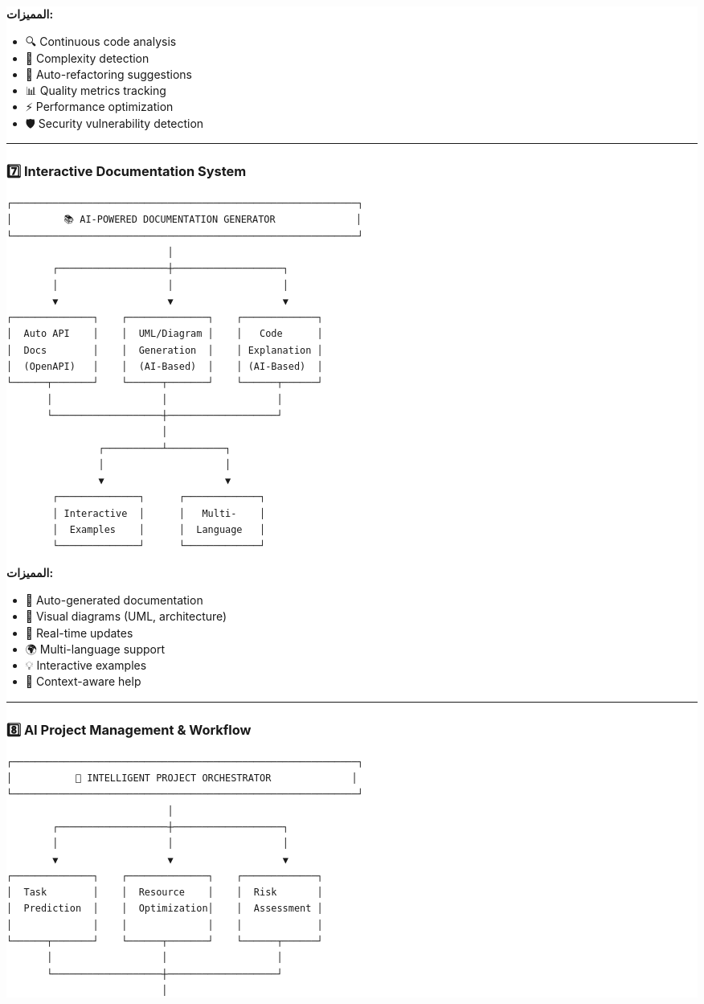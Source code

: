 **المميزات:**
- 🔍 Continuous code analysis
- 🎯 Complexity detection
- 🔧 Auto-refactoring suggestions
- 📊 Quality metrics tracking
- ⚡ Performance optimization
- 🛡️ Security vulnerability detection

---

### 7️⃣ **Interactive Documentation System**

```
┌────────────────────────────────────────────────────────────┐
│         📚 AI-POWERED DOCUMENTATION GENERATOR              │
└────────────────────────────────────────────────────────────┘
                            │
        ┌───────────────────┼───────────────────┐
        │                   │                   │
        ▼                   ▼                   ▼
┌──────────────┐    ┌──────────────┐    ┌─────────────┐
│  Auto API    │    │  UML/Diagram │    │   Code      │
│  Docs        │    │  Generation  │    │ Explanation │
│  (OpenAPI)   │    │  (AI-Based)  │    │ (AI-Based)  │
└──────┬───────┘    └──────┬───────┘    └──────┬──────┘
       │                   │                   │
       └───────────────────┼───────────────────┘
                           │
                ┌──────────┴──────────┐
                │                     │
                ▼                     ▼
        ┌──────────────┐      ┌─────────────┐
        │ Interactive  │      │   Multi-    │
        │  Examples    │      │  Language   │
        └──────────────┘      └─────────────┘
```

**المميزات:**
- 📖 Auto-generated documentation
- 🎨 Visual diagrams (UML, architecture)
- 🔄 Real-time updates
- 🌍 Multi-language support
- 💡 Interactive examples
- 🎯 Context-aware help

---

### 8️⃣ **AI Project Management & Workflow**

```
┌────────────────────────────────────────────────────────────┐
│           🎯 INTELLIGENT PROJECT ORCHESTRATOR              │
└────────────────────────────────────────────────────────────┘
                            │
        ┌───────────────────┼───────────────────┐
        │                   │                   │
        ▼                   ▼                   ▼
┌──────────────┐    ┌──────────────┐    ┌─────────────┐
│  Task        │    │  Resource    │    │  Risk       │
│  Prediction  │    │  Optimization│    │  Assessment │
│              │    │              │    │             │
└──────┬───────┘    └──────┬───────┘    └──────┬──────┘
       │                   │                   │
       └───────────────────┼───────────────────┘
                           │
```